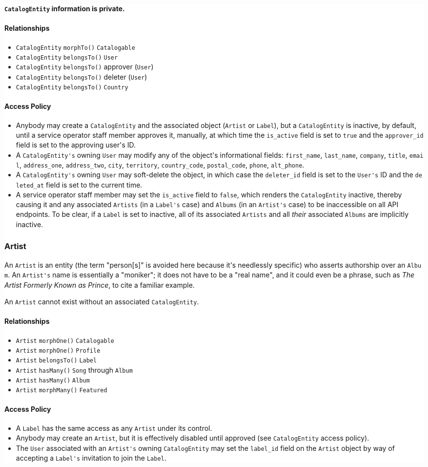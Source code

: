 **`CatalogEntity` information is private.**

#### Relationships

- `CatalogEntity` `morphTo()` `Catalogable`
- `CatalogEntity` `belongsTo()` `User`
- `CatalogEntity` `belongsTo()` approver (`User`)
- `CatalogEntity` `belongsTo()` deleter (`User`)
- `CatalogEntity` `belongsTo()` `Country`

#### Access Policy

- Anybody may create a `CatalogEntity` and the associated object (`Artist` or
  `Label`), but a `CatalogEntity` is inactive, by default, until a service
  operator staff member approves it, manually, at which time the `is_active`
  field is set to `true` and the `approver_id` field is set to the approving
  user's ID.
- A `CatalogEntity's` owning `User` may modify any of the object's informational
  fields: `first_name`, `last_name`, `company`, `title`, `email`, `address_one`,
  `address_two`, `city`, `territory`, `country_code`, `postal_code`, `phone`,
  `alt_phone`.
- A `CatalogEntity's` owning `User` may soft-delete the object, in which case
  the `deleter_id` field is set to the `User's` ID and the `deleted_at` field
  is set to the current time.
- A service operator staff member may set the `is_active` field to `false`, which
  renders the `CatalogEntity` inactive, thereby causing it and any associated
  `Artists` (in a `Label's` case) and `Albums` (in an `Artist's` case) to be
  inaccessible on all API endpoints. To be clear, if a `Label` is set to inactive,
  all of its associated `Artists` and all _their_ associated `Albums` are
  implicitly inactive.

### Artist

An `Artist` is an entity (the term "person[s]" is avoided here because it's
needlessly specific) who asserts authorship over an `Album`. An `Artist's` name
is essentially a "moniker"; it does not have to be a "real name", and it could
even be a phrase, such as _The Artist Formerly Known as Prince_, to cite a 
familiar example.

An `Artist` cannot exist without an associated `CatalogEntity`.

#### Relationships

- `Artist` `morphOne()` `Catalogable`
- `Artist` `morphOne()` `Profile`
- `Artist` `belongsTo()` `Label`
- `Artist` `hasMany()` `Song` through `Album`
- `Artist` `hasMany()` `Album`
- `Artist` `morphMany()` `Featured`

#### Access Policy

- A `Label` has the same access as any `Artist` under its control.
- Anybody may create an `Artist`, but it is effectively disabled until approved
  (see `CatalogEntity` access policy).
- The `User` associated with an `Artist's` owning `CatalogEntity` may set the
  `label_id` field on the `Artist` object by way of accepting a `Label's`
  invitation to join the `Label`.
